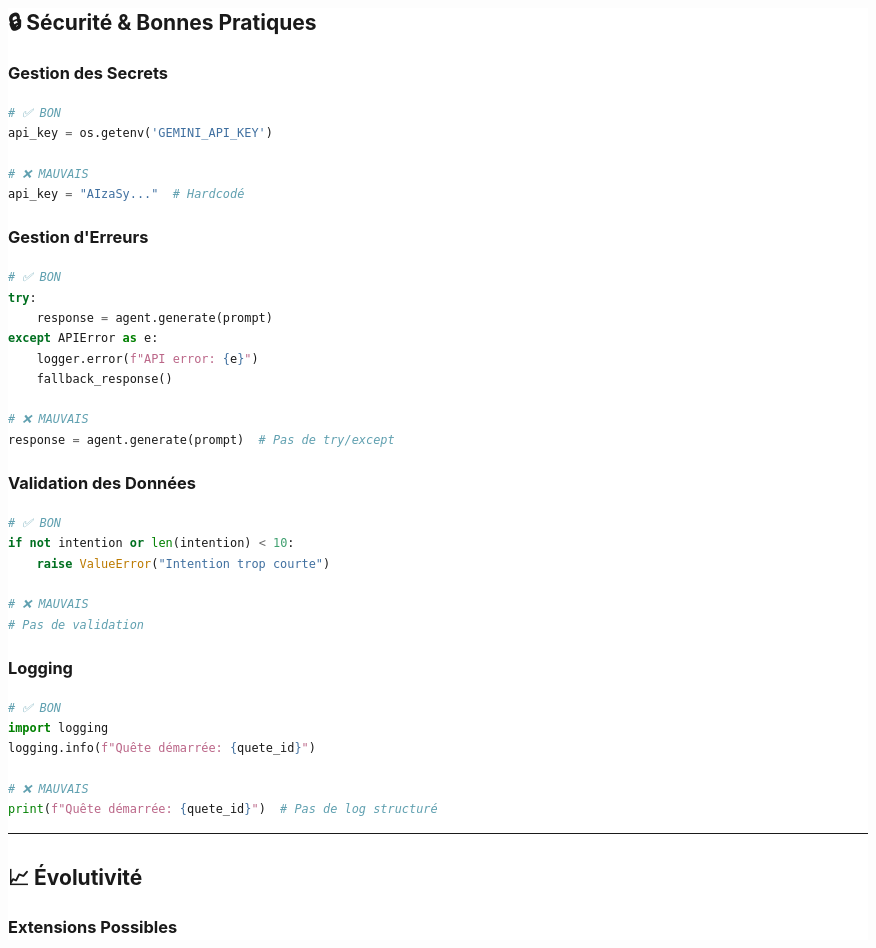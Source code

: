 ## 🔒 Sécurité & Bonnes Pratiques

### Gestion des Secrets
```python
# ✅ BON
api_key = os.getenv('GEMINI_API_KEY')

# ❌ MAUVAIS
api_key = "AIzaSy..."  # Hardcodé
```

### Gestion d'Erreurs
```python
# ✅ BON
try:
    response = agent.generate(prompt)
except APIError as e:
    logger.error(f"API error: {e}")
    fallback_response()

# ❌ MAUVAIS
response = agent.generate(prompt)  # Pas de try/except
```

### Validation des Données
```python
# ✅ BON
if not intention or len(intention) < 10:
    raise ValueError("Intention trop courte")

# ❌ MAUVAIS
# Pas de validation
```

### Logging
```python
# ✅ BON
import logging
logging.info(f"Quête démarrée: {quete_id}")

# ❌ MAUVAIS
print(f"Quête démarrée: {quete_id}")  # Pas de log structuré
```

---

## 📈 Évolutivité

### Extensions Possibles
